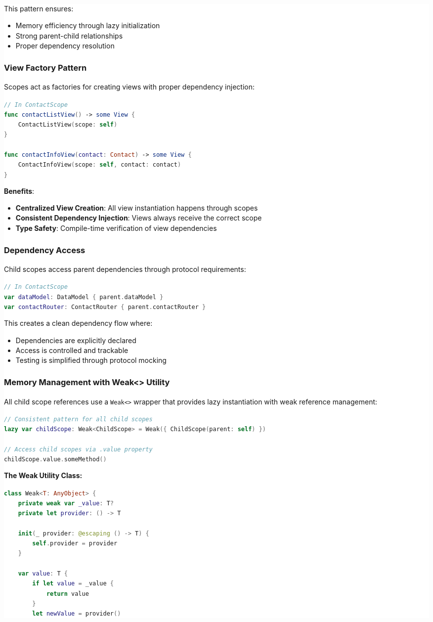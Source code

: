This pattern ensures:
- Memory efficiency through lazy initialization
- Strong parent-child relationships
- Proper dependency resolution

### View Factory Pattern

Scopes act as factories for creating views with proper dependency injection:

```swift
// In ContactScope
func contactListView() -> some View {
    ContactListView(scope: self)
}

func contactInfoView(contact: Contact) -> some View {
    ContactInfoView(scope: self, contact: contact)
}
```

**Benefits**:
- **Centralized View Creation**: All view instantiation happens through scopes
- **Consistent Dependency Injection**: Views always receive the correct scope
- **Type Safety**: Compile-time verification of view dependencies

### Dependency Access

Child scopes access parent dependencies through protocol requirements:

```swift
// In ContactScope
var dataModel: DataModel { parent.dataModel }
var contactRouter: ContactRouter { parent.contactRouter }
```

This creates a clean dependency flow where:
- Dependencies are explicitly declared
- Access is controlled and trackable
- Testing is simplified through protocol mocking

### Memory Management with Weak<> Utility

All child scope references use a `Weak<>` wrapper that provides lazy instantiation with weak reference management:

```swift
// Consistent pattern for all child scopes
lazy var childScope: Weak<ChildScope> = Weak({ ChildScope(parent: self) })

// Access child scopes via .value property
childScope.value.someMethod()
```

**The Weak<T> Utility Class:**

```swift
class Weak<T: AnyObject> {
    private weak var _value: T?
    private let provider: () -> T
    
    init(_ provider: @escaping () -> T) {
        self.provider = provider
    }
    
    var value: T {
        if let value = _value {
            return value
        }
        let newValue = provider()
```